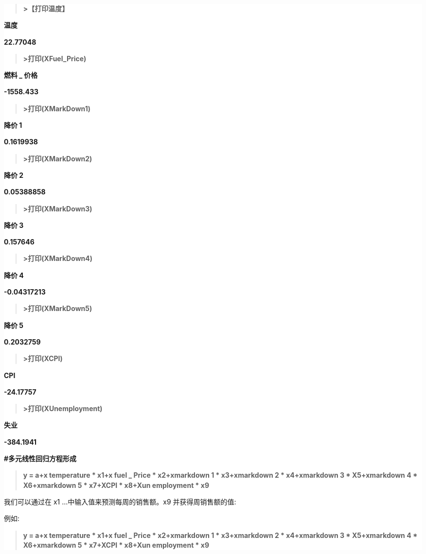 > **>【打印温度】**

**温度**

**22.77048**

> **>打印(XFuel_Price)**

**燃料 _ 价格**

**-1558.433**

> **>打印(XMarkDown1)**

**降价 1**

**0.1619938**

> **>打印(XMarkDown2)**

**降价 2**

**0.05388858**

> **>打印(XMarkDown3)**

**降价 3**

**0.157646**

> **>打印(XMarkDown4)**

**降价 4**

**-0.04317213**

> **>打印(XMarkDown5)**

**降价 5**

**0.2032759**

> **>打印(XCPI)**

**CPI**

**-24.17757**

> **>打印(XUnemployment)**

**失业**

**-384.1941**

**#多元线性回归方程形成**

> **y = a+x temperature * x1+x fuel _ Price * x2+xmarkdown 1 * x3+xmarkdown 2 * x4+xmarkdown 3 * X5+xmarkdown 4 * X6+xmarkdown 5 * x7+XCPI * x8+Xun employment * x9**

我们可以通过在 x1 …中输入值来预测每周的销售额。x9 并获得周销售额的值:

例如:

> **y = a+x temperature * x1+x fuel _ Price * x2+xmarkdown 1 * x3+xmarkdown 2 * x4+xmarkdown 3 * X5+xmarkdown 4 * X6+xmarkdown 5 * x7+XCPI * x8+Xun employment * x9**
